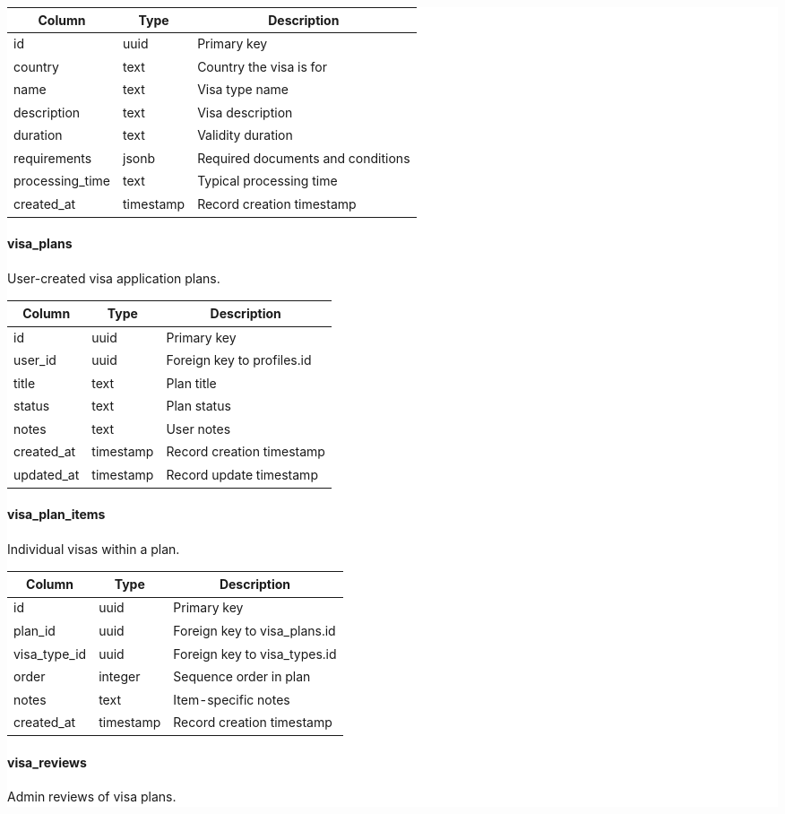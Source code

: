 | Column | Type | Description |
|--------|------|-------------|
| id | uuid | Primary key |
| country | text | Country the visa is for |
| name | text | Visa type name |
| description | text | Visa description |
| duration | text | Validity duration |
| requirements | jsonb | Required documents and conditions |
| processing_time | text | Typical processing time |
| created_at | timestamp | Record creation timestamp |

#### visa_plans
User-created visa application plans.

| Column | Type | Description |
|--------|------|-------------|
| id | uuid | Primary key |
| user_id | uuid | Foreign key to profiles.id |
| title | text | Plan title |
| status | text | Plan status |
| notes | text | User notes |
| created_at | timestamp | Record creation timestamp |
| updated_at | timestamp | Record update timestamp |

#### visa_plan_items
Individual visas within a plan.

| Column | Type | Description |
|--------|------|-------------|
| id | uuid | Primary key |
| plan_id | uuid | Foreign key to visa_plans.id |
| visa_type_id | uuid | Foreign key to visa_types.id |
| order | integer | Sequence order in plan |
| notes | text | Item-specific notes |
| created_at | timestamp | Record creation timestamp |

#### visa_reviews
Admin reviews of visa plans.
